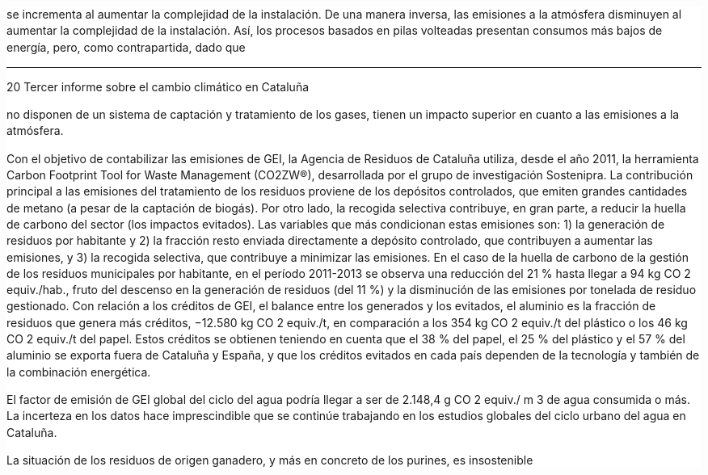 se incrementa al aumentar la complejidad de la
instalación. De una manera inversa, las emisiones
a la atmósfera disminuyen al aumentar la complejidad de la instalación. Así, los procesos basados
en pilas volteadas presentan consumos más bajos
de energía, pero, como contrapartida, dado que


-----

20 Tercer informe sobre el cambio climático en Cataluña


no disponen de un sistema de captación y tratamiento de los gases, tienen un impacto superior
en cuanto a las emisiones a la atmósfera.

Con el objetivo de contabilizar las emisiones de
GEI, la Agencia de Residuos de Cataluña utiliza,
desde el año 2011, la herramienta Carbon Footprint Tool for Waste Management (CO2ZW®), desarrollada por el grupo de investigación Sostenipra. La contribución principal a las emisiones del
tratamiento de los residuos proviene de los depósitos controlados, que emiten grandes cantidades
de metano (a pesar de la captación de biogás).
Por otro lado, la recogida selectiva contribuye,
en gran parte, a reducir la huella de carbono del
sector (los impactos evitados). Las variables que
más condicionan estas emisiones son: 1) la generación de residuos por habitante y 2) la fracción
resto enviada directamente a depósito controlado,
que contribuyen a aumentar las emisiones, y 3) la
recogida selectiva, que contribuye a minimizar las
emisiones. En el caso de la huella de carbono de la
gestión de los residuos municipales por habitante,
en el período 2011-2013 se observa una reducción
del 21 % hasta llegar a 94 kg CO 2
equiv./hab., fruto del descenso en la generación de residuos (del
11 %) y la disminución de las emisiones por tonelada de residuo gestionado. Con relación a los créditos de GEI, el balance entre los generados y los
evitados, el aluminio es la fracción de residuos que
genera más créditos, −12.580 kg CO 2 equiv./t, en
comparación a los 354 kg CO 2 equiv./t del plástico
o los 46 kg CO 2 equiv./t del papel. Estos créditos se
obtienen teniendo en cuenta que el 38 % del papel,
el 25 % del plástico y el 57 % del aluminio se exporta fuera de Cataluña y España, y que los créditos
evitados en cada país dependen de la tecnología
y también de la combinación energética.

El factor de emisión de GEI global del ciclo del
agua podría llegar a ser de 2.148,4 g CO 2 equiv./
m 3 de agua consumida o más. La incerteza en los
datos hace imprescindible que se continúe trabajando en los estudios globales del ciclo urbano del
agua en Cataluña.

La situación de los residuos de origen ganadero,
y más en concreto de los purines, es insostenible

